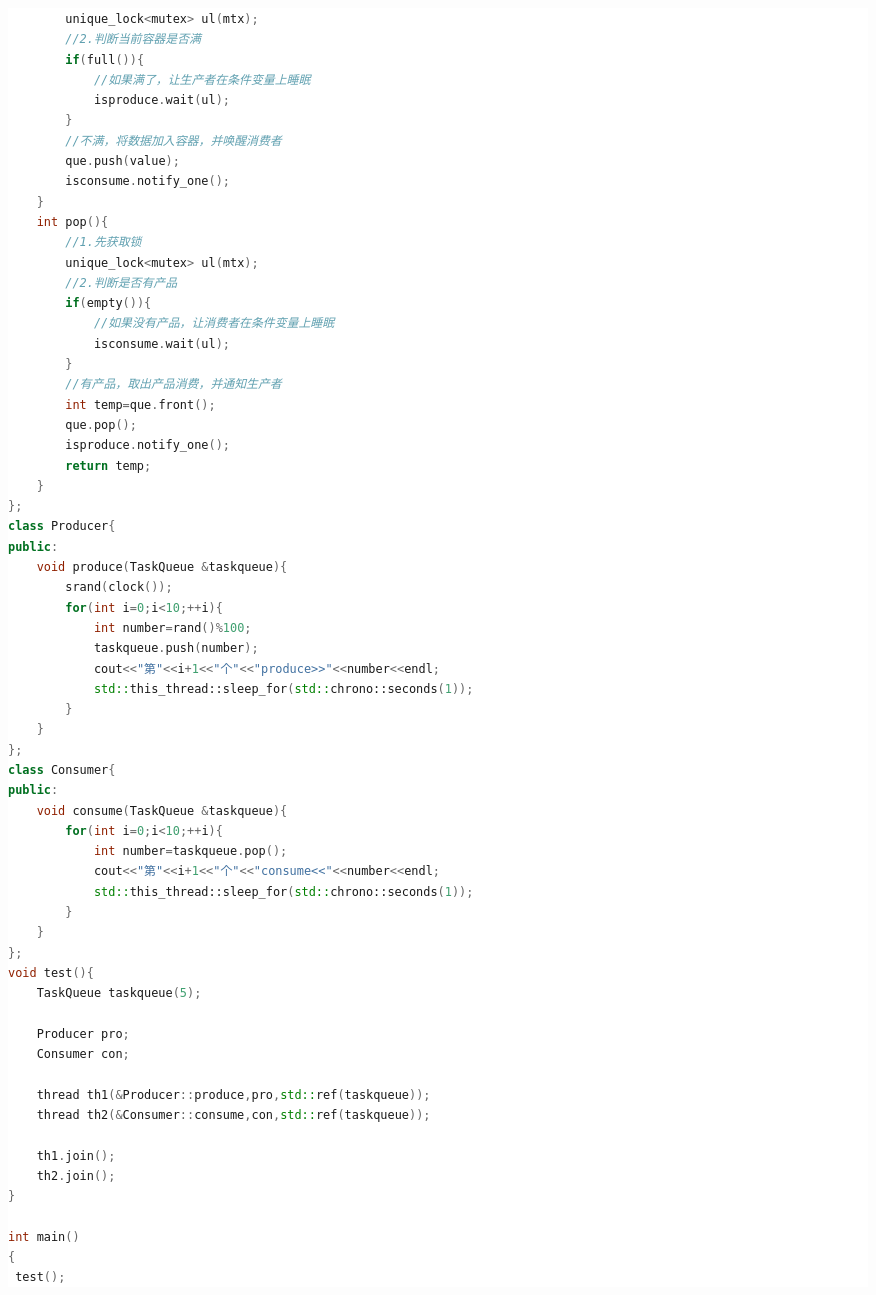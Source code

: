 ```C++
        unique_lock<mutex> ul(mtx);
        //2.判断当前容器是否满
        if(full()){
            //如果满了，让生产者在条件变量上睡眠
            isproduce.wait(ul);
        }
        //不满，将数据加入容器，并唤醒消费者
        que.push(value);
        isconsume.notify_one();
    }
    int pop(){
        //1.先获取锁
        unique_lock<mutex> ul(mtx);
        //2.判断是否有产品
        if(empty()){
            //如果没有产品，让消费者在条件变量上睡眠
            isconsume.wait(ul);
        }
        //有产品，取出产品消费，并通知生产者
        int temp=que.front();
        que.pop();
        isproduce.notify_one();
        return temp;
    }
};
class Producer{
public:
    void produce(TaskQueue &taskqueue){
        srand(clock());
        for(int i=0;i<10;++i){
            int number=rand()%100;
            taskqueue.push(number);
            cout<<"第"<<i+1<<"个"<<"produce>>"<<number<<endl;
            std::this_thread::sleep_for(std::chrono::seconds(1));
        }
    }
};
class Consumer{
public:
    void consume(TaskQueue &taskqueue){
        for(int i=0;i<10;++i){
            int number=taskqueue.pop();
            cout<<"第"<<i+1<<"个"<<"consume<<"<<number<<endl;
            std::this_thread::sleep_for(std::chrono::seconds(1));
        }
    }
};
void test(){
    TaskQueue taskqueue(5);

    Producer pro;
    Consumer con;

    thread th1(&Producer::produce,pro,std::ref(taskqueue));
    thread th2(&Consumer::consume,con,std::ref(taskqueue));
    
    th1.join();
    th2.join();
}

int main()
{
 test();
```